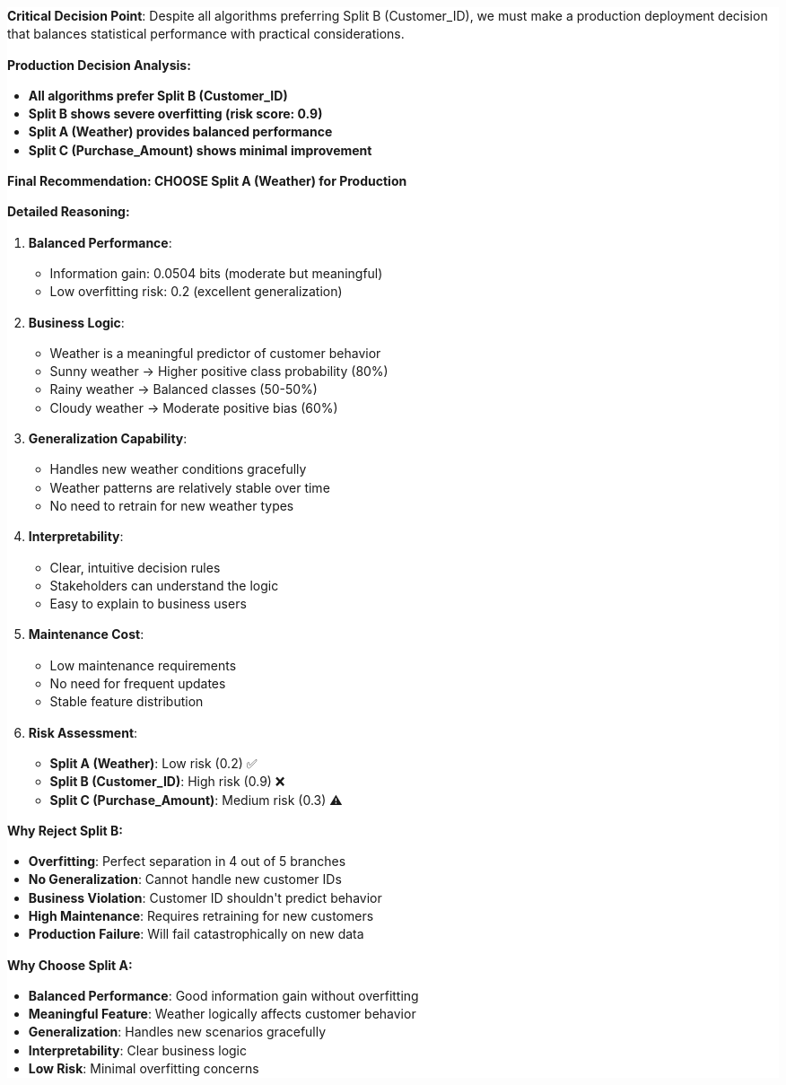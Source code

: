 **Critical Decision Point**: Despite all algorithms preferring Split B (Customer_ID), we must make a production deployment decision that balances statistical performance with practical considerations.

**Production Decision Analysis:**
- **All algorithms prefer Split B (Customer_ID)**
- **Split B shows severe overfitting (risk score: 0.9)**
- **Split A (Weather) provides balanced performance**
- **Split C (Purchase_Amount) shows minimal improvement**

**Final Recommendation: CHOOSE Split A (Weather) for Production**

**Detailed Reasoning:**

1. **Balanced Performance**: 
   - Information gain: 0.0504 bits (moderate but meaningful)
   - Low overfitting risk: 0.2 (excellent generalization)

2. **Business Logic**: 
   - Weather is a meaningful predictor of customer behavior
   - Sunny weather → Higher positive class probability (80%)
   - Rainy weather → Balanced classes (50-50%)
   - Cloudy weather → Moderate positive bias (60%)

3. **Generalization Capability**: 
   - Handles new weather conditions gracefully
   - Weather patterns are relatively stable over time
   - No need to retrain for new weather types

4. **Interpretability**: 
   - Clear, intuitive decision rules
   - Stakeholders can understand the logic
   - Easy to explain to business users

5. **Maintenance Cost**: 
   - Low maintenance requirements
   - No need for frequent updates
   - Stable feature distribution

6. **Risk Assessment**: 
   - **Split A (Weather)**: Low risk (0.2) ✅
   - **Split B (Customer_ID)**: High risk (0.9) ❌
   - **Split C (Purchase_Amount)**: Medium risk (0.3) ⚠️

**Why Reject Split B:**
- **Overfitting**: Perfect separation in 4 out of 5 branches
- **No Generalization**: Cannot handle new customer IDs
- **Business Violation**: Customer ID shouldn't predict behavior
- **High Maintenance**: Requires retraining for new customers
- **Production Failure**: Will fail catastrophically on new data

**Why Choose Split A:**
- **Balanced Performance**: Good information gain without overfitting
- **Meaningful Feature**: Weather logically affects customer behavior
- **Generalization**: Handles new scenarios gracefully
- **Interpretability**: Clear business logic
- **Low Risk**: Minimal overfitting concerns
